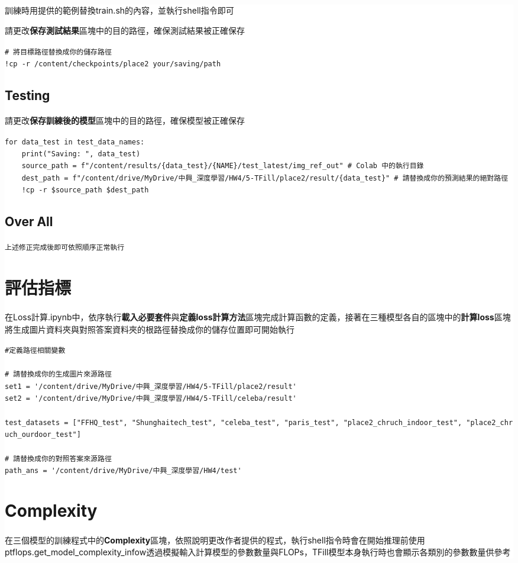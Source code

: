 ```
```

訓練時用提供的範例替換train.sh的內容，並執行shell指令即可

請更改**保存測試結果**區塊中的目的路徑，確保測試結果被正確保存
```
# 將目標路徑替換成你的儲存路徑
!cp -r /content/checkpoints/place2 your/saving/path
```

## Testing
請更改**保存訓練後的模型**區塊中的目的路徑，確保模型被正確保存
```
for data_test in test_data_names:
	print("Saving: ", data_test)
	source_path = f"/content/results/{data_test}/{NAME}/test_latest/img_ref_out" # Colab 中的執行目錄
	dest_path = f"/content/drive/MyDrive/中興_深度學習/HW4/5-TFill/place2/result/{data_test}" # 請替換成你的預測結果的絕對路徑
	!cp -r $source_path $dest_path
```
## Over All
	上述修正完成後即可依照順序正常執行

# 評估指標
在Loss計算.ipynb中，依序執行**載入必要套件**與**定義loss計算方法**區塊完成計算函數的定義，接著在三種模型各自的區塊中的**計算loss**區塊將生成圖片資料夾與對照答案資料夾的根路徑替換成你的儲存位置即可開始執行

```
#定義路徑相關變數

# 請替換成你的生成圖片來源路徑
set1 = '/content/drive/MyDrive/中興_深度學習/HW4/5-TFill/place2/result'
set2 = '/content/drive/MyDrive/中興_深度學習/HW4/5-TFill/celeba/result'

test_datasets = ["FFHQ_test", "Shunghaitech_test", "celeba_test", "paris_test", "place2_chruch_indoor_test", "place2_chruch_ourdoor_test"]

# 請替換成你的對照答案來源路徑
path_ans = '/content/drive/MyDrive/中興_深度學習/HW4/test'
```

# Complexity

在三個模型的訓練程式中的**Complexity**區塊，依照說明更改作者提供的程式，執行shell指令時會在開始推理前使用ptflops.get_model_complexity_infow透過模擬輸入計算模型的參數數量與FLOPs，TFill模型本身執行時也會顯示各類別的參數數量供參考